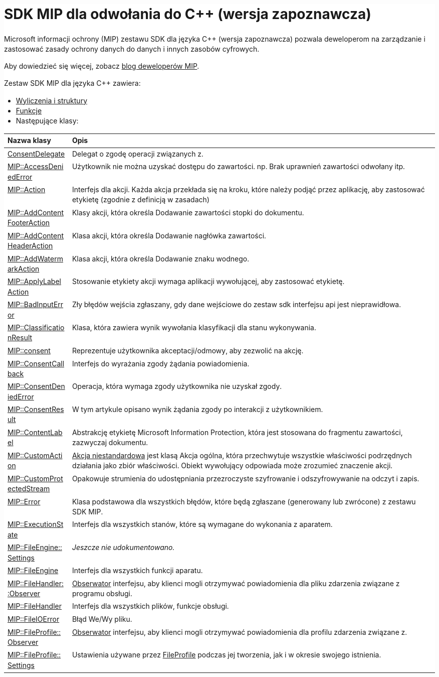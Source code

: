 # <a name="mip-sdk-for-c-preview-reference"></a>SDK MIP dla odwołania do C++ (wersja zapoznawcza)

Microsoft informacji ochrony (MIP) zestawu SDK dla języka C++ (wersja zapoznawcza) pozwala deweloperom na zarządzanie i zastosować zasady ochrony danych do danych i innych zasobów cyfrowych.  

Aby dowiedzieć się więcej, zobacz [blog deweloperów MIP](https://aka.ms/MIPDevelopers).

Zestaw SDK MIP dla języka C++ zawiera:

- [Wyliczenia i struktury](mip-enums-and-structs.md)
- [Funkcje](mip-functions.md)
- Następujące klasy:

| Nazwa klasy | Opis |
| :----------|:------------|
[ConsentDelegate](class_consentdelegate.md)  |  Delegat o zgodę operacji związanych z.
[MIP::AccessDeniedError](class_mip_accessdeniederror.md)  |  Użytkownik nie można uzyskać dostępu do zawartości. np. Brak uprawnień zawartości odwołany itp.
[MIP::Action](class_mip_action.md)  |  Interfejs dla akcji. Każda akcja przekłada się na kroku, które należy podjąć przez aplikację, aby zastosować etykietę (zgodnie z definicją w zasadach)
[MIP::AddContentFooterAction](class_mip_addcontentfooteraction.md)  |  Klasy akcji, która określa Dodawanie zawartości stopki do dokumentu.
[MIP::AddContentHeaderAction](class_mip_addcontentheaderaction.md)  |  Klasa akcji, która określa Dodawanie nagłówka zawartości.
[MIP::AddWatermarkAction](class_mip_addwatermarkaction.md)  |  Klasa akcji, która określa Dodawanie znaku wodnego.
[MIP::ApplyLabelAction](class_mip_applylabelaction.md)  |  Stosowanie etykiety akcji wymaga aplikacji wywołującej, aby zastosować etykietę.
[MIP::BadInputError](class_mip_badinputerror.md)  |  Zły błędów wejścia zgłaszany, gdy dane wejściowe do zestaw sdk interfejsu api jest nieprawidłowa.
[MIP::ClassificationResult](class_mip_classificationresult.md)  |  Klasa, która zawiera wynik wywołania klasyfikacji dla stanu wykonywania.
[MIP::consent](class_mip_consent.md)|Reprezentuje użytkownika akceptacji/odmowy, aby zezwolić na akcję.
[MIP::ConsentCallback](class_mip_consentcallback.md)|Interfejs do wyrażania zgody żądania powiadomienia.
[MIP::ConsentDeniedError](class_mip_consentdeniederror.md) |  Operacja, która wymaga zgody użytkownika nie uzyskał zgody.
[MIP::ConsentResult](class_mip_consentresult.md)|W tym artykule opisano wynik żądania zgody po interakcji z użytkownikiem.
[MIP::ContentLabel](class_mip_contentlabel.md)  |  Abstrakcję etykietę Microsoft Information Protection, która jest stosowana do fragmentu zawartości, zazwyczaj dokumentu.
[MIP::CustomAction](class_mip_customaction.md)  |  [Akcja niestandardowa](class_mip_customaction.md) jest klasą Akcja ogólna, która przechwytuje wszystkie właściwości podrzędnych działania jako zbiór właściwości. Obiekt wywołujący odpowiada może zrozumieć znaczenie akcji.
[MIP::CustomProtectedStream](class_mip_customprotectedstream.md)|Opakowuje strumienia do udostępniania przezroczyste szyfrowanie i odszyfrowywanie na odczyt i zapis.
[MIP::Error](class_mip_error.md)  |  Klasa podstawowa dla wszystkich błędów, które będą zgłaszane (generowany lub zwrócone) z zestawu SDK MIP.
[MIP::ExecutionState](class_mip_executionstate.md)  |  Interfejs dla wszystkich stanów, które są wymagane do wykonania z aparatem.
[MIP::FileEngine::Settings](class_mip_fileengine::settings.md)  | _Jeszcze nie udokumentowano._
[MIP::FileEngine](class_mip_fileengine.md)  |  Interfejs dla wszystkich funkcji aparatu.
[MIP::FileHandler::Observer](class_mip_filehandler::observer.md)  |  [Obserwator](class_mip_filehandler_observer.md) interfejsu, aby klienci mogli otrzymywać powiadomienia dla pliku zdarzenia związane z programu obsługi.
[MIP::FileHandler](class_mip_filehandler.md)  |  Interfejs dla wszystkich plików, funkcje obsługi.
[MIP::FileIOError](class_mip_fileioerror.md)  |  Błąd We/Wy pliku.
[MIP::FileProfile::Observer](class_mip_fileprofile_observer.md)  |  [Obserwator](class_mip_fileprofile_observer.md) interfejsu, aby klienci mogli otrzymywać powiadomienia dla profilu zdarzenia związane z.
[MIP::FileProfile::Settings](class_mip_fileprofile_settings.md)  |  Ustawienia używane przez [FileProfile](class_mip_fileprofile.md) podczas jej tworzenia, jak i w okresie swojego istnienia.